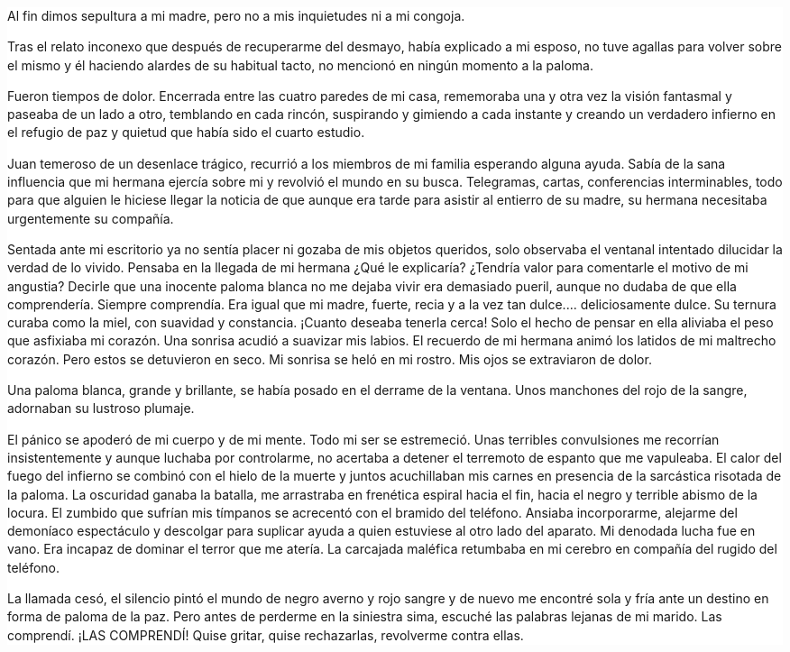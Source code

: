 Al fin dimos sepultura a mi madre, pero no a mis inquietudes ni a mi
congoja.

Tras el relato inconexo que después de recuperarme del desmayo, había
explicado a mi esposo, no tuve agallas para volver sobre el mismo y él
haciendo alardes de su habitual tacto, no mencionó en ningún momento a
la paloma.

Fueron tiempos de dolor. Encerrada entre las cuatro paredes de mi casa,
rememoraba una y otra vez la visión fantasmal y paseaba de un lado a
otro, temblando en cada rincón, suspirando y gimiendo a cada instante y
creando un verdadero infierno en el refugio de paz y quietud que había
sido el cuarto estudio.

Juan temeroso de un desenlace trágico, recurrió a los miembros de mi
familia esperando alguna ayuda. Sabía de la sana influencia que mi
hermana ejercía sobre mi y revolvió el mundo en su busca. Telegramas,
cartas, conferencias interminables, todo para que alguien le hiciese
llegar la noticia de que aunque era tarde para asistir al entierro de
su madre, su hermana necesitaba urgentemente su compañía.

Sentada ante mi escritorio ya no sentía placer ni gozaba de mis objetos
queridos, solo observaba el ventanal intentado dilucidar la verdad de
lo vivido. Pensaba en la llegada de mi hermana ¿Qué le explicaría?
¿Tendría valor para comentarle el motivo de mi angustia? Decirle que
una inocente paloma blanca no me dejaba vivir era demasiado pueril,
aunque no dudaba de que ella comprendería. Siempre comprendía. Era
igual que mi madre, fuerte, recia y a la vez tan dulce....
deliciosamente dulce. Su ternura curaba como la miel, con suavidad y
constancia. ¡Cuanto deseaba tenerla cerca! Solo el hecho de pensar en
ella aliviaba el peso que asfixiaba mi corazón. Una sonrisa acudió a
suavizar mis labios. El recuerdo de mi hermana animó los latidos de mi
maltrecho corazón. Pero estos se detuvieron en seco. Mi sonrisa se heló
en mi rostro. Mis ojos se extraviaron de dolor.

Una paloma blanca, grande y brillante, se había posado en el derrame de
la ventana. Unos manchones del rojo de la sangre, adornaban su lustroso
plumaje.

El pánico se apoderó de mi cuerpo y de mi mente. Todo mi ser se
estremeció. Unas terribles convulsiones me recorrían insistentemente y
aunque luchaba por controlarme, no acertaba a detener el terremoto de
espanto que me vapuleaba. El calor del fuego del infierno se combinó
con el hielo de la muerte y juntos acuchillaban mis carnes en presencia
de la sarcástica risotada de la paloma. La oscuridad ganaba la batalla,
me arrastraba en frenética espiral hacia el fin, hacia el negro y
terrible abismo de la locura. El zumbido que sufrían mis tímpanos se
acrecentó con el bramido del teléfono. Ansiaba incorporarme, alejarme
del demoníaco espectáculo y descolgar para suplicar ayuda a quien
estuviese al otro lado del aparato. Mi denodada lucha fue en vano. Era
incapaz de dominar el terror que me atería. La carcajada maléfica
retumbaba en mi cerebro en compañía del rugido del teléfono.

La llamada cesó, el silencio pintó el mundo de negro averno y rojo
sangre y de nuevo me encontré sola y fría ante un destino en forma de
paloma de la paz. Pero antes de perderme en la siniestra sima, escuché
las palabras lejanas de mi marido. Las comprendí. ¡LAS COMPRENDÍ!
Quise gritar, quise rechazarlas, revolverme contra ellas.
